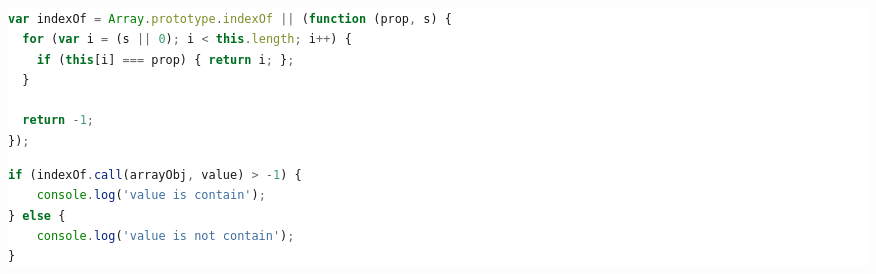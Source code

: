 ```javascript
var indexOf = Array.prototype.indexOf || (function (prop, s) {
  for (var i = (s || 0); i < this.length; i++) {
    if (this[i] === prop) { return i; };
  }

  return -1;
});
```

```javascript
if (indexOf.call(arrayObj, value) > -1) {
    console.log('value is contain');
} else {
    console.log('value is not contain');
}
```

